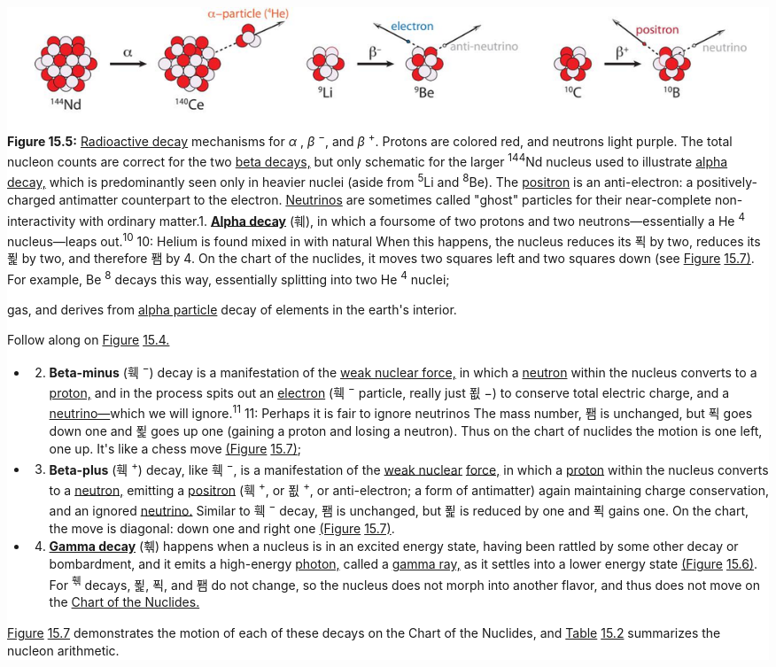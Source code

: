 <span id="page-262-2"></span>![](../figures/Ch15_NuclearEnergy/_page_262_Figure_9.jpeg)

**Figure 15.5:** [Radioactive decay](#page-454-1) mechanisms for  $\alpha$ ,  $\beta$ <sup>−</sup>, and  $\beta$ <sup>+</sup>. Protons are colored red, and neutrons light purple. The total nucleon counts are correct for the two [beta decays,](#page-442-1) but only schematic for the larger <sup>144</sup>Nd nucleus used to illustrate [alpha decay,](#page-441-3) which is predominantly seen only in heavier nuclei (aside from <sup>5</sup>Li and <sup>8</sup>Be). The [positron](#page-453-1) is an anti-electron: a positively-charged antimatter counterpart to the electron. [Neutrinos](#page-452-5) are sometimes called "ghost" particles for their near-complete non-interactivity with ordinary matter.1. **[Alpha decay](#page-441-3)** (훼), in which a foursome of two protons and two neutrons—essentially a He <sup>4</sup> nucleus—leaps out.<sup>10</sup> 10: Helium is found mixed in with natural When this happens, the nucleus reduces its 푁 by two, reduces its 푍 by two, and therefore 퐴 by 4. On the chart of the nuclides, it moves two squares left and two squares down (see [Figure](#page-263-0) [15.7\)](#page-263-0). For example, Be <sup>8</sup> decays this way, essentially splitting into two He <sup>4</sup> nuclei;

gas, and derives from [alpha particle](#page-441-2) decay of elements in the earth's interior.

Follow along on [Figure](#page-261-1) [15.4.](#page-261-1)

- 2. **Beta-minus** (훽 <sup>−</sup>) decay is a manifestation of the [weak nuclear force,](#page-457-0) in which a [neutron](#page-452-2) within the nucleus converts to a [proton,](#page-454-2) and in the process spits out an [electron](#page-446-0) (훽 <sup>−</sup> particle, really just 푒 −) to conserve total electric charge, and a [neutrino—](#page-452-5)which we will ignore.<sup>11</sup> 11: Perhaps it is fair to ignore neutrinos The mass number, 퐴 is unchanged, but 푁 goes down one and 푍 goes up one (gaining a proton and losing a neutron). Thus on the chart of nuclides the motion is one left, one up. It's like a chess move [\(Figure](#page-263-0) [15.7\)](#page-263-0);
- 3. **Beta-plus** (훽 <sup>+</sup>) decay, like 훽 <sup>−</sup>, is a manifestation of the [weak nuclear](#page-457-0) [force,](#page-457-0) in which a [proton](#page-454-2) within the nucleus converts to a [neutron,](#page-452-2) emitting a [positron](#page-453-1) (훽 <sup>+</sup>, or 푒 <sup>+</sup>, or anti-electron; a form of antimatter) again maintaining charge conservation, and an ignored [neutrino.](#page-452-5) Similar to 훽 <sup>−</sup> decay, 퐴 is unchanged, but 푍 is reduced by one and 푁 gains one. On the chart, the move is diagonal: down one and right one [\(Figure](#page-263-0) [15.7\)](#page-263-0).
- 4. **[Gamma decay](#page-448-2)** (훾) happens when a nucleus is in an excited energy state, having been rattled by some other decay or bombardment, and it emits a high-energy [photon,](#page-453-2) called a [gamma ray,](#page-448-3) as it settles into a lower energy state [\(Figure](#page-263-1) [15.6\)](#page-263-1). For <sup>훾</sup> decays, 푍, 푁, and 퐴 do not change, so the nucleus does not morph into another flavor, and thus does not move on the [Chart of the Nuclides.](#page-443-0)

[Figure](#page-263-0) [15.7](#page-263-0) demonstrates the motion of each of these decays on the Chart of the Nuclides, and [Table](#page-263-2) [15.2](#page-263-2) summarizes the nucleon arithmetic.

